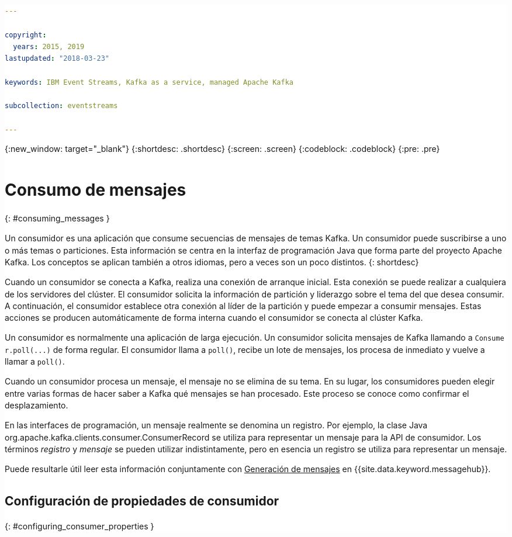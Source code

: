 ```yaml
---

copyright:
  years: 2015, 2019
lastupdated: "2018-03-23"

keywords: IBM Event Streams, Kafka as a service, managed Apache Kafka

subcollection: eventstreams

---
```


{:new_window: target="_blank"}
{:shortdesc: .shortdesc}
{:screen: .screen}
{:codeblock: .codeblock}
{:pre: .pre}


# Consumo de mensajes
{: #consuming_messages }

Un consumidor es una aplicación que consume secuencias de mensajes de temas Kafka. Un consumidor puede suscribirse a uno o más temas o particiones. Esta información se centra en la interfaz de programación Java que forma parte del proyecto Apache Kafka. Los conceptos se aplican también a otros idiomas, pero a veces son un poco distintos.
{: shortdesc}

Cuando un consumidor se conecta a Kafka, realiza una conexión de arranque inicial. Esta conexión se puede realizar a cualquiera de los servidores del clúster. El consumidor solicita la información de partición y liderazgo sobre el tema del que desea consumir. A continuación, el consumidor establece otra conexión al líder de la partición y puede empezar a consumir mensajes. Estas acciones se producen automáticamente de forma interna cuando el consumidor se conecta al clúster Kafka.

Un consumidor es normalmente una aplicación de larga ejecución. Un consumidor solicita mensajes de Kafka llamando a `Consumer.poll(...)` de forma regular. El consumidor llama a `poll()`, recibe un lote de mensajes, los procesa de inmediato y vuelve a llamar a `poll()`.

Cuando un consumidor procesa un mensaje, el mensaje no se elimina de su tema. En su lugar, los consumidores pueden elegir entre varias formas de hacer saber a Kafka qué mensajes se han procesado. Este proceso se conoce como confirmar el desplazamiento.

En las interfaces de programación, un mensaje realmente se denomina un registro. Por ejemplo, la clase Java org.apache.kafka.clients.consumer.ConsumerRecord se utiliza para representar un mensaje para la API de consumidor. Los términos _registro_ y _mensaje_ se pueden utilizar indistintamente, pero en esencia un registro se utiliza para representar un mensaje.

Puede resultarle útil leer esta información conjuntamente con [Generación de mensajes](/docs/services/EventStreams?topic=eventstreams-producing_messages) en {{site.data.keyword.messagehub}}.

## Configuración de propiedades de consumidor 
{: #configuring_consumer_properties }
